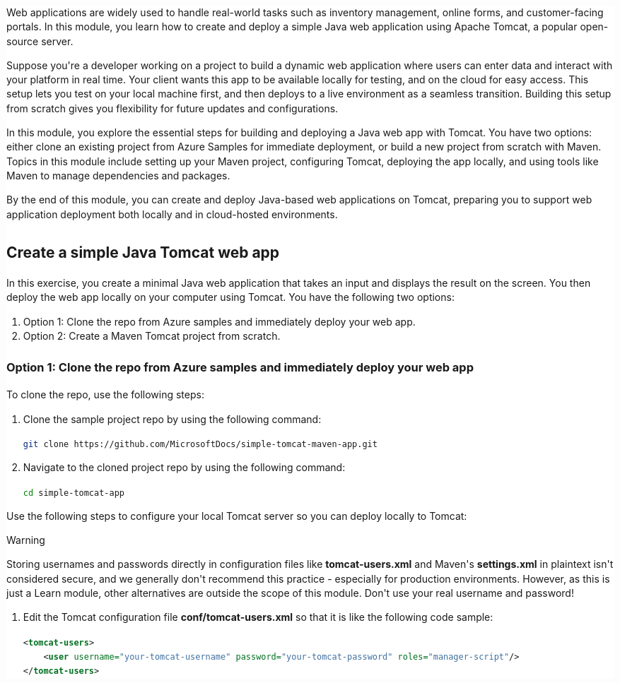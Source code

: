 Web applications are widely used to handle real-world tasks such as inventory management, online forms, and customer-facing portals. In this module, you learn how to create and deploy a simple Java web application using Apache Tomcat, a popular open-source server.

Suppose you're a developer working on a project to build a dynamic web application where users can enter data and interact with your platform in real time. Your client wants this app to be available locally for testing, and on the cloud for easy access. This setup lets you test on your local machine first, and then deploys to a live environment as a seamless transition. Building this setup from scratch gives you flexibility for future updates and configurations.

In this module, you explore the essential steps for building and deploying a Java web app with Tomcat. You have two options: either clone an existing project from Azure Samples for immediate deployment, or build a new project from scratch with Maven. Topics in this module include setting up your Maven project, configuring Tomcat, deploying the app locally, and using tools like Maven to manage dependencies and packages.

By the end of this module, you can create and deploy Java-based web applications on Tomcat, preparing you to support web application deployment both locally and in cloud-hosted environments.

## Create a simple Java Tomcat web app

In this exercise, you create a minimal Java web application that takes an input and displays the result on the screen. You then deploy the web app locally on your computer using Tomcat. You have the following two options:

1. Option 1: Clone the repo from Azure samples and immediately deploy your web app.
2. Option 2: Create a Maven Tomcat project from scratch.

### Option 1: Clone the repo from Azure samples and immediately deploy your web app

To clone the repo, use the following steps:

1. Clone the sample project repo by using the following command:

    ```bash
    git clone https://github.com/MicrosoftDocs/simple-tomcat-maven-app.git

1. Navigate to the cloned project repo by using the following command:

    ```bash
    cd simple-tomcat-app    
    ```

Use the following steps to configure your local Tomcat server so you can deploy locally to Tomcat:

> [!WARNING]
> Storing usernames and passwords directly in configuration files like **tomcat-users.xml** and Maven's **settings.xml** in plaintext isn't considered secure, and we generally don't recommend this practice - especially for production environments. However, as this is just a Learn module, other alternatives are outside the scope of this module. Don't use your real username and password!

1. Edit the Tomcat configuration file **conf/tomcat-users.xml** so that it is like the following code sample:

    ```xml
    <tomcat-users>
        <user username="your-tomcat-username" password="your-tomcat-password" roles="manager-script"/>
    </tomcat-users>
    ```
